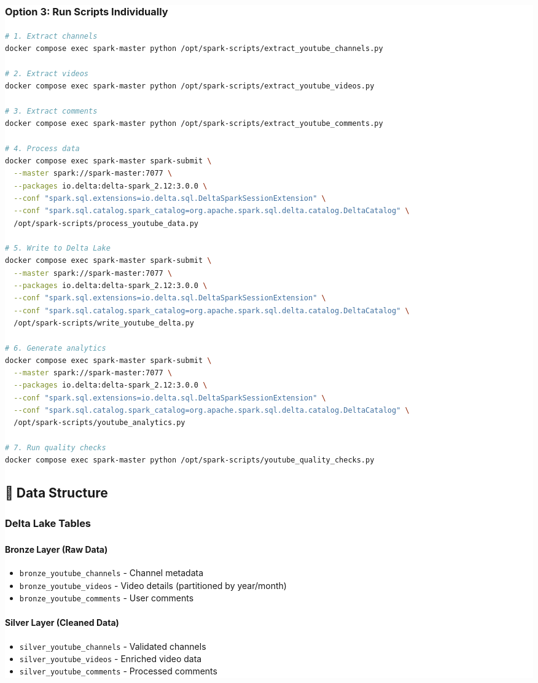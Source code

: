 ### Option 3: Run Scripts Individually

```bash
# 1. Extract channels
docker compose exec spark-master python /opt/spark-scripts/extract_youtube_channels.py

# 2. Extract videos
docker compose exec spark-master python /opt/spark-scripts/extract_youtube_videos.py

# 3. Extract comments
docker compose exec spark-master python /opt/spark-scripts/extract_youtube_comments.py

# 4. Process data
docker compose exec spark-master spark-submit \
  --master spark://spark-master:7077 \
  --packages io.delta:delta-spark_2.12:3.0.0 \
  --conf "spark.sql.extensions=io.delta.sql.DeltaSparkSessionExtension" \
  --conf "spark.sql.catalog.spark_catalog=org.apache.spark.sql.delta.catalog.DeltaCatalog" \
  /opt/spark-scripts/process_youtube_data.py

# 5. Write to Delta Lake
docker compose exec spark-master spark-submit \
  --master spark://spark-master:7077 \
  --packages io.delta:delta-spark_2.12:3.0.0 \
  --conf "spark.sql.extensions=io.delta.sql.DeltaSparkSessionExtension" \
  --conf "spark.sql.catalog.spark_catalog=org.apache.spark.sql.delta.catalog.DeltaCatalog" \
  /opt/spark-scripts/write_youtube_delta.py

# 6. Generate analytics
docker compose exec spark-master spark-submit \
  --master spark://spark-master:7077 \
  --packages io.delta:delta-spark_2.12:3.0.0 \
  --conf "spark.sql.extensions=io.delta.sql.DeltaSparkSessionExtension" \
  --conf "spark.sql.catalog.spark_catalog=org.apache.spark.sql.delta.catalog.DeltaCatalog" \
  /opt/spark-scripts/youtube_analytics.py

# 7. Run quality checks
docker compose exec spark-master python /opt/spark-scripts/youtube_quality_checks.py
```

## 📁 Data Structure

### Delta Lake Tables

#### Bronze Layer (Raw Data)
- `bronze_youtube_channels` - Channel metadata
- `bronze_youtube_videos` - Video details (partitioned by year/month)
- `bronze_youtube_comments` - User comments

#### Silver Layer (Cleaned Data)
- `silver_youtube_channels` - Validated channels
- `silver_youtube_videos` - Enriched video data
- `silver_youtube_comments` - Processed comments
